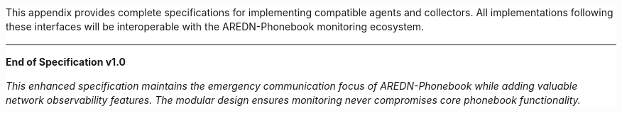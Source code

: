 This appendix provides complete specifications for implementing compatible agents and collectors. All implementations following these interfaces will be interoperable with the AREDN-Phonebook monitoring ecosystem.

---

**End of Specification v1.0**

*This enhanced specification maintains the emergency communication focus of AREDN-Phonebook while adding valuable network observability features. The modular design ensures monitoring never compromises core phonebook functionality.*

